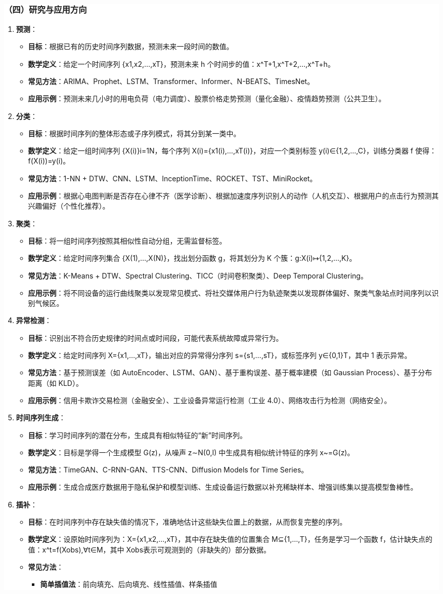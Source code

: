 ### （四）研究与应用方向

1.  **预测**：
    
    -   **目标**：根据已有的历史时间序列数据，预测未来一段时间的数值。
        
    -   **数学定义**：给定一个时间序列 {x1​,x2​,…,xT​}，预测未来 h 个时间步的值：x^T+1​,x^T+2​,…,x^T+h​。
        
    -   **常见方法**：ARIMA、Prophet、LSTM、Transformer、Informer、N-BEATS、TimesNet。
        
    -   **应用示例**：预测未来几小时的用电负荷（电力调度）、股票价格走势预测（量化金融）、疫情趋势预测（公共卫生）。
        
2.  **分类**：
    
    -   **目标**：根据时间序列的整体形态或子序列模式，将其分到某一类中。
        
    -   **数学定义**：给定一组时间序列 {X(i)}i=1N​，每个序列 X(i)={x1(i)​,…,xT(i)​}，对应一个类别标签 y(i)∈{1,2,...,C}，训练分类器 f 使得：f(X(i))=y(i)。
        
    -   **常见方法**：1-NN + DTW、CNN、LSTM、InceptionTime、ROCKET、TST、MiniRocket。
        
    -   **应用示例**：根据心电图判断是否存在心律不齐（医学诊断）、根据加速度序列识别人的动作（人机交互）、根据用户的点击行为预测其兴趣偏好（个性化推荐）。
        
3.  **聚类**：
    
    -   **目标**：将一组时间序列按照其相似性自动分组，无需监督标签。
        
    -   **数学定义**：给定时间序列集合 {X(1),…,X(N)}，找出划分函数 g，将其划分为 K 个簇：g:X(i)↦{1,2,...,K}。
        
    -   **常见方法**：K-Means + DTW、Spectral Clustering、TICC（时间卷积聚类）、Deep Temporal Clustering。
        
    -   **应用示例**：将不同设备的运行曲线聚类以发现常见模式、将社交媒体用户行为轨迹聚类以发现群体偏好、聚类气象站点时间序列以识别气候区。
        
4.  **异常检测**：
    
    -   **目标**：识别出不符合历史规律的时间点或时间段，可能代表系统故障或异常行为。
        
    -   **数学定义**：给定时间序列 X={x1​,…,xT​}，输出对应的异常得分序列 s={s1​,…,sT​}，或标签序列 y∈{0,1}T，其中 1 表示异常。
        
    -   **常见方法**：基于预测误差（如 AutoEncoder、LSTM、GAN）、基于重构误差、基于概率建模（如 Gaussian Process）、基于分布距离（如 KLD）。
        
    -   **应用示例**：信用卡欺诈交易检测（金融安全）、工业设备异常运行检测（工业 4.0）、网络攻击行为检测（网络安全）。
        
5.  **时间序列生成**：
    
    -   **目标**：学习时间序列的潜在分布，生成具有相似特征的“新”时间序列。
        
    -   **数学定义**：目标是学得一个生成模型 G(z)，从噪声 z∼N(0,I) 中生成具有相似统计特征的序列 x~=G(z)。
        
    -   **常见方法**：TimeGAN、C-RNN-GAN、TTS-CNN、Diffusion Models for Time Series。
        
    -   **应用示例**：生成合成医疗数据用于隐私保护和模型训练、生成设备运行数据以补充稀缺样本、增强训练集以提高模型鲁棒性。
        
6.  **插补**：
    
    -   **目标**：在时间序列中存在缺失值的情况下，准确地估计这些缺失位置上的数据，从而恢复完整的序列。
        
    -   **数学定义**：设原始时间序列为：X={x1​,x2​,...,xT​}，其中存在缺失值的位置集合 M⊆{1,...,T}，任务是学习一个函数 f，估计缺失点的值：x^t​=f(Xobs​),∀t∈M，其中 Xobs​ 表示可观测到的（非缺失的）部分数据。
        
    -   **常见方法**：
        
        -   **简单插值法**：前向填充、后向填充、线性插值、样条插值
            